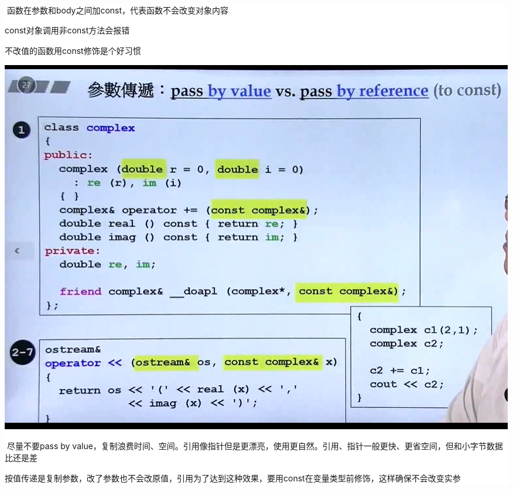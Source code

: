  函数在参数和body之间加const，代表函数不会改变对象内容

const对象调用非const方法会报错

不改值的函数用const修饰是个好习惯

![](%E4%BE%AF%E6%8D%B7C++%E5%85%AB%E9%83%A8%E6%9B%B2%EF%BC%9AC++%E9%9D%A2%E5%90%91%E5%AF%B9%E8%B1%A1%E7%A8%8B%E5%BA%8F%E8%AE%BE%E8%AE%A1%20-%20cascle%20-%20%E5%8D%9A%E5%AE%A2%E5%9B%AD/343526-20211123234140211-1395688885.png)

 尽量不要pass by value，复制浪费时间、空间。引用像指针但是更漂亮，使用更自然。引用、指针一般更快、更省空间，但和小字节数据比还是差

按值传递是复制参数，改了参数也不会改原值，引用为了达到这种效果，要用const在变量类型前修饰，这样确保不会改变实参
